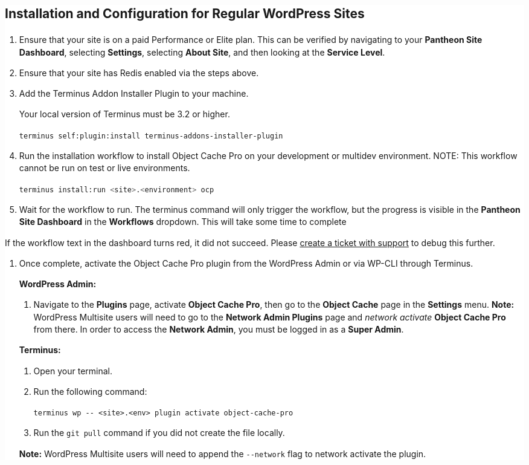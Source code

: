 ## Installation and Configuration for Regular WordPress Sites

1. Ensure that your site is on a paid Performance or Elite plan. This can be verified by navigating to your **Pantheon Site Dashboard**, selecting **Settings**, selecting **About Site**, and then looking at the **Service Level**.

1. Ensure that your site has Redis enabled via the steps above.

1. Add the Terminus Addon Installer Plugin to your machine.

   	<Alert title="Note" type="info">
    Your local version of Terminus must be 3.2 or higher.
    </Alert>

	```bash
	terminus self:plugin:install terminus-addons-installer-plugin
	```

1. Run the installation workflow to install Object Cache Pro on your development or multidev environment. NOTE: This workflow cannot be run on test or live environments.
    ```bash
    terminus install:run <site>.<environment> ocp
    ```

1. Wait for the workflow to run. The terminus command will only trigger the workflow, but the progress is visible in the **Pantheon Site Dashboard** in the **Workflows** dropdown. This will take some time to complete

  <Alert title="Note" type="info">

  If the workflow text in the dashboard turns red, it did not succeed. Please [create a ticket with support](/guides/support/contact-support/#ticket-support) to debug this further.

  </Alert>

1. Once complete, activate the Object Cache Pro plugin from the WordPress Admin or via WP-CLI through Terminus.

	**WordPress Admin:**

	1. Navigate to the **Plugins** page, activate **Object Cache Pro**, then go to the **Object Cache** page in the **Settings** menu. **Note:** WordPress Multisite users will need to go to the **Network Admin Plugins** page and _network activate_ **Object Cache Pro** from there. In order to access the **Network Admin**, you must be logged in as a **Super Admin**.

	**Terminus:**

	1. Open your terminal.
	1. Run the following command:

		```bash{promptUser: user}
		terminus wp -- <site>.<env> plugin activate object-cache-pro
		```

	1. Run the `git pull` command if you did not create the file locally.

	**Note:** WordPress Multisite users will need to append the `--network` flag to network activate the plugin.
